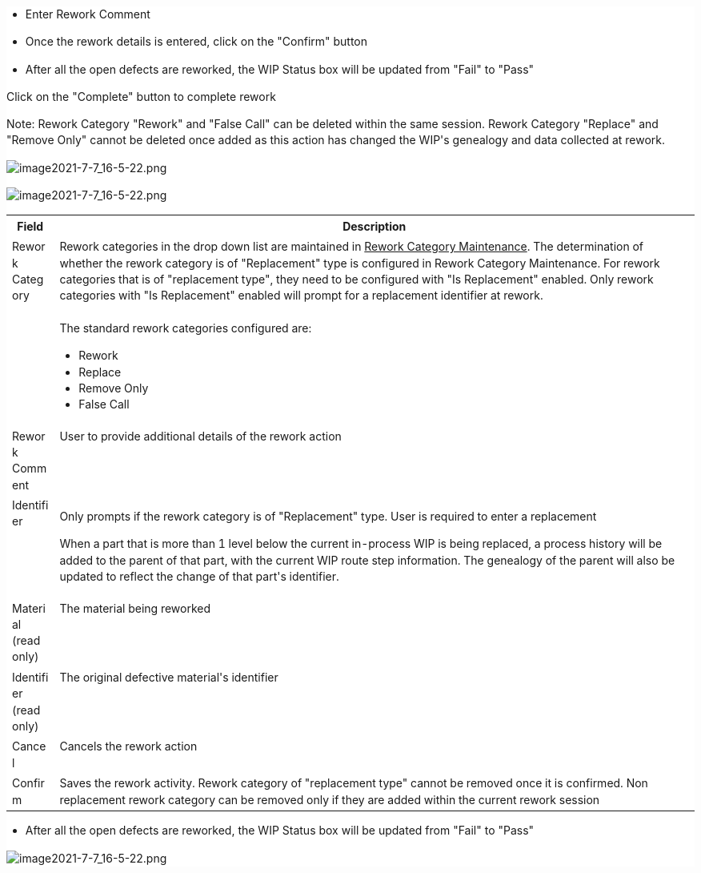 
- Enter Rework Comment


- Once the rework details is entered, click on the "Confirm" button


- After all the open defects are reworked, the WIP Status box will be updated from "Fail" to "Pass"


Click on the "Complete" button to complete rework


Note: Rework Category "Rework" and "False Call" can be deleted within the same session. Rework Category "Replace" and "Remove Only" cannot be deleted once added as this action has changed the WIP's genealogy and data collected at rework. 


![image2021-7-7_16-5-22.png](/.attachments/29919649.png)


![image2021-7-7_16-5-22.png](/.attachments/29919596.png)



<table class="wrapped confluenceTable"><colgroup><col /><col /></colgroup><tbody><tr><th class="confluenceTh">Field</th><th class="confluenceTh">Description</th></tr><tr><td class="confluenceTd">Rework Category</td><td class="confluenceTd"><span>Rework categories in the drop down list are maintained in <a href="29919648.html">Rework Category Maintenance</a>. The determination of whether the rework category is of "Replacement" type is configured in Rework Category Maintenance. For rework categories that is of "replacement type", they need to be configured with "Is Replacement" enabled. Only rework categories with "Is Replacement" enabled will prompt for a replacement identifier at rework.<br /><br />The standard rework categories configured are:</span><ul><li><span>Rework</span></li><li><span>Replace</span></li><li><span>Remove Only </span></li><li><span>False Call</span></li></ul></td></tr><tr><td colspan="1" class="confluenceTd">Rework Comment</td><td colspan="1" class="confluenceTd">User to provide additional details of the rework action</td></tr><tr><td colspan="1" class="confluenceTd">Identifier</td><td colspan="1" class="confluenceTd"><p>Only prompts if the rework category is of "Replacement" type. User is required to enter a replacement</p><p>When a part that is more than 1 level below the current in-process WIP is being replaced, a process history will be added to the parent of that part, with the current WIP route step information. The genealogy of the parent will also be updated to reflect the change of that part's identifier.</p></td></tr><tr><td colspan="1" class="confluenceTd">Material (read only)</td><td colspan="1" class="confluenceTd">The material being reworked</td></tr><tr><td colspan="1" class="confluenceTd">Identifier (read only)</td><td colspan="1" class="confluenceTd">The original defective material's identifier</td></tr><tr><td colspan="1" class="confluenceTd">Cancel</td><td colspan="1" class="confluenceTd">Cancels the rework action</td></tr><tr><td colspan="1" class="confluenceTd">Confirm</td><td colspan="1" class="confluenceTd">Saves the rework activity. Rework category of "replacement type" cannot be removed once it is confirmed. Non replacement rework category can be removed only if they are added within the current rework session</td></tr></tbody></table>





- After all the open defects are reworked, the WIP Status box will be updated from "Fail" to "Pass"

![image2021-7-7_16-5-22.png](/.attachments/29919652.png)



